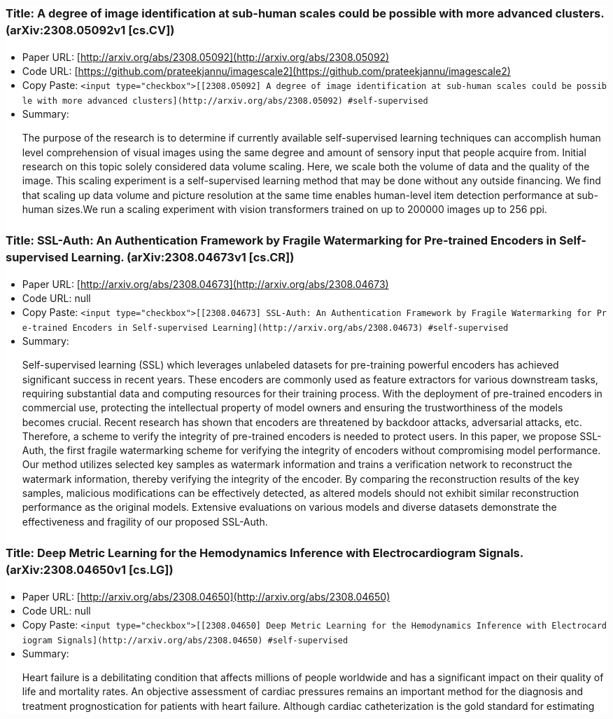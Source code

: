 ### Title: A degree of image identification at sub-human scales could be possible with more advanced clusters. (arXiv:2308.05092v1 [cs.CV])
* Paper URL: [http://arxiv.org/abs/2308.05092](http://arxiv.org/abs/2308.05092)
* Code URL: [https://github.com/prateekjannu/imagescale2](https://github.com/prateekjannu/imagescale2)
* Copy Paste: `<input type="checkbox">[[2308.05092] A degree of image identification at sub-human scales could be possible with more advanced clusters](http://arxiv.org/abs/2308.05092) #self-supervised`
* Summary: <p>The purpose of the research is to determine if currently available
self-supervised learning techniques can accomplish human level comprehension of
visual images using the same degree and amount of sensory input that people
acquire from. Initial research on this topic solely considered data volume
scaling. Here, we scale both the volume of data and the quality of the image.
This scaling experiment is a self-supervised learning method that may be done
without any outside financing. We find that scaling up data volume and picture
resolution at the same time enables human-level item detection performance at
sub-human sizes.We run a scaling experiment with vision transformers trained on
up to 200000 images up to 256 ppi.
</p>

### Title: SSL-Auth: An Authentication Framework by Fragile Watermarking for Pre-trained Encoders in Self-supervised Learning. (arXiv:2308.04673v1 [cs.CR])
* Paper URL: [http://arxiv.org/abs/2308.04673](http://arxiv.org/abs/2308.04673)
* Code URL: null
* Copy Paste: `<input type="checkbox">[[2308.04673] SSL-Auth: An Authentication Framework by Fragile Watermarking for Pre-trained Encoders in Self-supervised Learning](http://arxiv.org/abs/2308.04673) #self-supervised`
* Summary: <p>Self-supervised learning (SSL) which leverages unlabeled datasets for
pre-training powerful encoders has achieved significant success in recent
years. These encoders are commonly used as feature extractors for various
downstream tasks, requiring substantial data and computing resources for their
training process. With the deployment of pre-trained encoders in commercial
use, protecting the intellectual property of model owners and ensuring the
trustworthiness of the models becomes crucial. Recent research has shown that
encoders are threatened by backdoor attacks, adversarial attacks, etc.
Therefore, a scheme to verify the integrity of pre-trained encoders is needed
to protect users. In this paper, we propose SSL-Auth, the first fragile
watermarking scheme for verifying the integrity of encoders without
compromising model performance. Our method utilizes selected key samples as
watermark information and trains a verification network to reconstruct the
watermark information, thereby verifying the integrity of the encoder. By
comparing the reconstruction results of the key samples, malicious
modifications can be effectively detected, as altered models should not exhibit
similar reconstruction performance as the original models. Extensive
evaluations on various models and diverse datasets demonstrate the
effectiveness and fragility of our proposed SSL-Auth.
</p>

### Title: Deep Metric Learning for the Hemodynamics Inference with Electrocardiogram Signals. (arXiv:2308.04650v1 [cs.LG])
* Paper URL: [http://arxiv.org/abs/2308.04650](http://arxiv.org/abs/2308.04650)
* Code URL: null
* Copy Paste: `<input type="checkbox">[[2308.04650] Deep Metric Learning for the Hemodynamics Inference with Electrocardiogram Signals](http://arxiv.org/abs/2308.04650) #self-supervised`
* Summary: <p>Heart failure is a debilitating condition that affects millions of people
worldwide and has a significant impact on their quality of life and mortality
rates. An objective assessment of cardiac pressures remains an important method
for the diagnosis and treatment prognostication for patients with heart
failure. Although cardiac catheterization is the gold standard for estimating